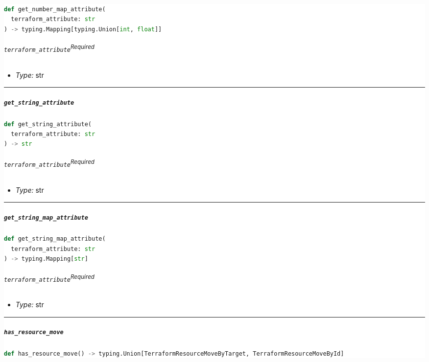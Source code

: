 ```python
def get_number_map_attribute(
  terraform_attribute: str
) -> typing.Mapping[typing.Union[int, float]]
```

###### `terraform_attribute`<sup>Required</sup> <a name="terraform_attribute" id="@cdktf/provider-snowflake.sequence.Sequence.getNumberMapAttribute.parameter.terraformAttribute"></a>

- *Type:* str

---

##### `get_string_attribute` <a name="get_string_attribute" id="@cdktf/provider-snowflake.sequence.Sequence.getStringAttribute"></a>

```python
def get_string_attribute(
  terraform_attribute: str
) -> str
```

###### `terraform_attribute`<sup>Required</sup> <a name="terraform_attribute" id="@cdktf/provider-snowflake.sequence.Sequence.getStringAttribute.parameter.terraformAttribute"></a>

- *Type:* str

---

##### `get_string_map_attribute` <a name="get_string_map_attribute" id="@cdktf/provider-snowflake.sequence.Sequence.getStringMapAttribute"></a>

```python
def get_string_map_attribute(
  terraform_attribute: str
) -> typing.Mapping[str]
```

###### `terraform_attribute`<sup>Required</sup> <a name="terraform_attribute" id="@cdktf/provider-snowflake.sequence.Sequence.getStringMapAttribute.parameter.terraformAttribute"></a>

- *Type:* str

---

##### `has_resource_move` <a name="has_resource_move" id="@cdktf/provider-snowflake.sequence.Sequence.hasResourceMove"></a>

```python
def has_resource_move() -> typing.Union[TerraformResourceMoveByTarget, TerraformResourceMoveById]
```
